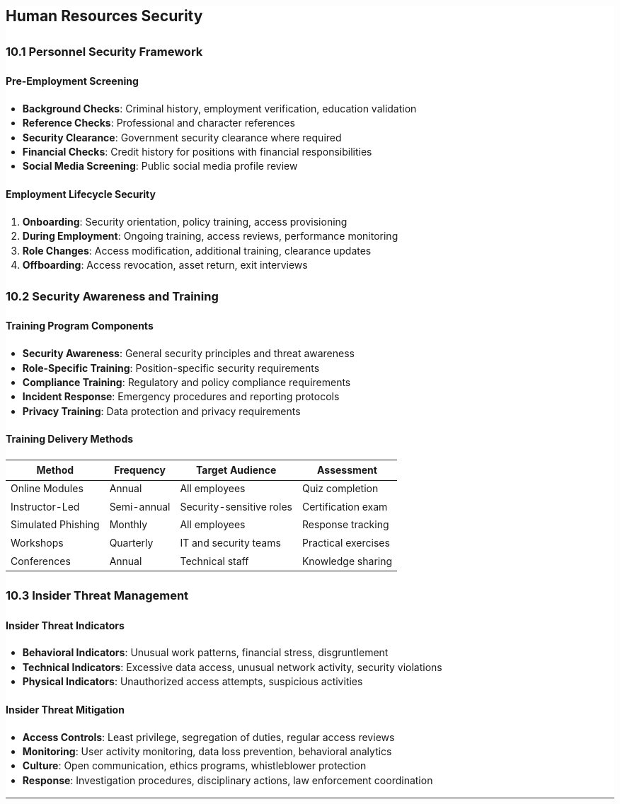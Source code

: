 
## Human Resources Security

### 10.1 Personnel Security Framework

#### Pre-Employment Screening
- **Background Checks**: Criminal history, employment verification, education validation
- **Reference Checks**: Professional and character references
- **Security Clearance**: Government security clearance where required
- **Financial Checks**: Credit history for positions with financial responsibilities
- **Social Media Screening**: Public social media profile review

#### Employment Lifecycle Security
1. **Onboarding**: Security orientation, policy training, access provisioning
2. **During Employment**: Ongoing training, access reviews, performance monitoring
3. **Role Changes**: Access modification, additional training, clearance updates
4. **Offboarding**: Access revocation, asset return, exit interviews

### 10.2 Security Awareness and Training

#### Training Program Components
- **Security Awareness**: General security principles and threat awareness
- **Role-Specific Training**: Position-specific security requirements
- **Compliance Training**: Regulatory and policy compliance requirements
- **Incident Response**: Emergency procedures and reporting protocols
- **Privacy Training**: Data protection and privacy requirements

#### Training Delivery Methods
| Method | Frequency | Target Audience | Assessment |
|--------|-----------|-----------------|------------|
| Online Modules | Annual | All employees | Quiz completion |
| Instructor-Led | Semi-annual | Security-sensitive roles | Certification exam |
| Simulated Phishing | Monthly | All employees | Response tracking |
| Workshops | Quarterly | IT and security teams | Practical exercises |
| Conferences | Annual | Technical staff | Knowledge sharing |

### 10.3 Insider Threat Management

#### Insider Threat Indicators
- **Behavioral Indicators**: Unusual work patterns, financial stress, disgruntlement
- **Technical Indicators**: Excessive data access, unusual network activity, security violations
- **Physical Indicators**: Unauthorized access attempts, suspicious activities

#### Insider Threat Mitigation
- **Access Controls**: Least privilege, segregation of duties, regular access reviews
- **Monitoring**: User activity monitoring, data loss prevention, behavioral analytics
- **Culture**: Open communication, ethics programs, whistleblower protection
- **Response**: Investigation procedures, disciplinary actions, law enforcement coordination

---